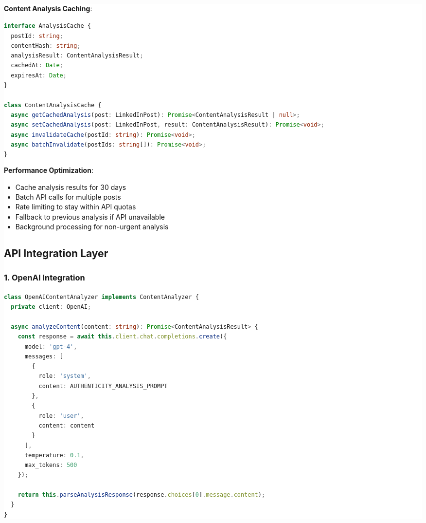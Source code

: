 **Content Analysis Caching**:
```typescript
interface AnalysisCache {
  postId: string;
  contentHash: string;
  analysisResult: ContentAnalysisResult;
  cachedAt: Date;
  expiresAt: Date;
}

class ContentAnalysisCache {
  async getCachedAnalysis(post: LinkedInPost): Promise<ContentAnalysisResult | null>;
  async setCachedAnalysis(post: LinkedInPost, result: ContentAnalysisResult): Promise<void>;
  async invalidateCache(postId: string): Promise<void>;
  async batchInvalidate(postIds: string[]): Promise<void>;
}
```

**Performance Optimization**:
- Cache analysis results for 30 days
- Batch API calls for multiple posts
- Rate limiting to stay within API quotas
- Fallback to previous analysis if API unavailable
- Background processing for non-urgent analysis

## API Integration Layer

### 1. OpenAI Integration
```typescript
class OpenAIContentAnalyzer implements ContentAnalyzer {
  private client: OpenAI;
  
  async analyzeContent(content: string): Promise<ContentAnalysisResult> {
    const response = await this.client.chat.completions.create({
      model: 'gpt-4',
      messages: [
        {
          role: 'system',
          content: AUTHENTICITY_ANALYSIS_PROMPT
        },
        {
          role: 'user', 
          content: content
        }
      ],
      temperature: 0.1,
      max_tokens: 500
    });
    
    return this.parseAnalysisResponse(response.choices[0].message.content);
  }
}
```

